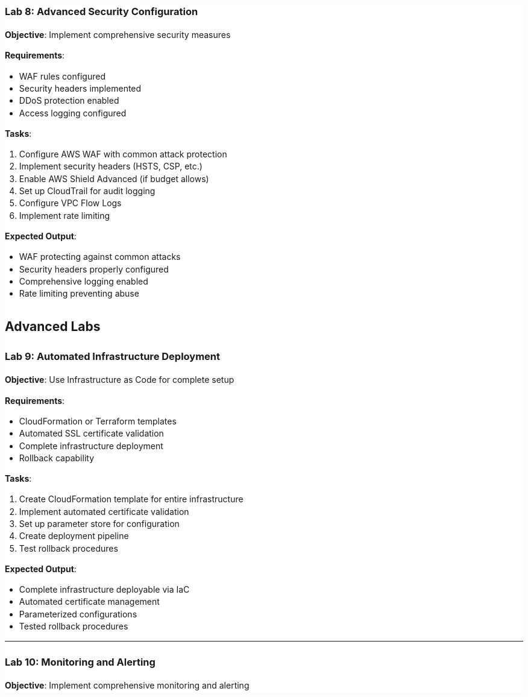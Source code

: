 
### Lab 8: Advanced Security Configuration
**Objective**: Implement comprehensive security measures

**Requirements**:
- WAF rules configured
- Security headers implemented
- DDoS protection enabled
- Access logging configured

**Tasks**:
1. Configure AWS WAF with common attack protection
2. Implement security headers (HSTS, CSP, etc.)
3. Enable AWS Shield Advanced (if budget allows)
4. Set up CloudTrail for audit logging
5. Configure VPC Flow Logs
6. Implement rate limiting

**Expected Output**:
- WAF protecting against common attacks
- Security headers properly configured
- Comprehensive logging enabled
- Rate limiting preventing abuse

## Advanced Labs

### Lab 9: Automated Infrastructure Deployment
**Objective**: Use Infrastructure as Code for complete setup

**Requirements**:
- CloudFormation or Terraform templates
- Automated SSL certificate validation
- Complete infrastructure deployment
- Rollback capability

**Tasks**:
1. Create CloudFormation template for entire infrastructure
2. Implement automated certificate validation
3. Set up parameter store for configuration
4. Create deployment pipeline
5. Test rollback procedures

**Expected Output**:
- Complete infrastructure deployable via IaC
- Automated certificate management
- Parameterized configurations
- Tested rollback procedures

---

### Lab 10: Monitoring and Alerting
**Objective**: Implement comprehensive monitoring and alerting
